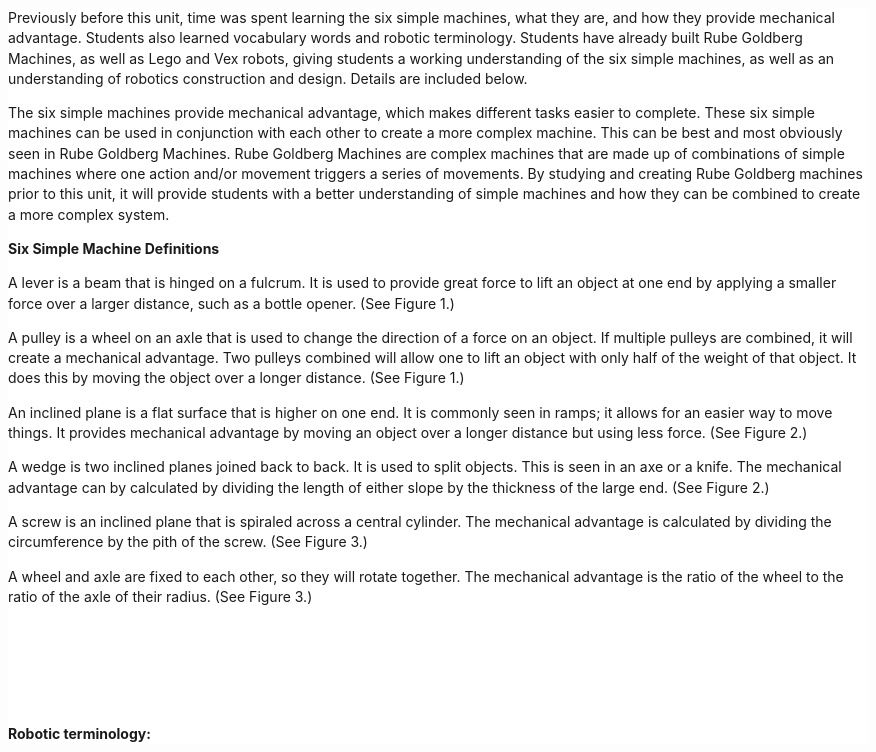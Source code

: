   Previously before this unit, time was spent learning the six simple machines, what they are, and how they provide mechanical advantage. Students also learned vocabulary words and robotic terminology. Students have already built Rube Goldberg Machines, as well as Lego and Vex robots, giving students a working understanding of the six simple machines, as well as an understanding of robotics construction and design. Details are included below.
 </p>
<p>
  The six simple machines provide mechanical advantage, which makes different tasks easier to complete. These six simple machines can be used in conjunction with each other to create a more complex machine. This can be best and most obviously seen in Rube Goldberg Machines. Rube Goldberg Machines are complex machines that are made up of combinations of simple machines where one action and/or movement triggers a series of movements. By studying and creating Rube Goldberg machines prior to this unit, it will provide students with a better understanding of simple machines and how they can be combined to create a more complex system.
 </p>
<p>
  <b>
   Six Simple Machine Definitions
  </b>
 </p>
<p>
  A lever is a beam that is hinged on a fulcrum. It is used to provide great force to lift an object at one end by applying a smaller force over a larger distance, such as a bottle opener. (See Figure 1.)
 </p>
<p>
  A pulley is a wheel on an axle that is used to change the direction of a force on an object. If multiple pulleys are combined, it will create a mechanical advantage. Two pulleys combined will allow one to lift an object with only half of the weight of that object. It does this by moving the object over a longer distance. (See Figure 1.)
 </p>
<p>
  An inclined plane is a flat surface that is higher on one end. It is commonly seen in ramps; it allows for an easier way to move things. It provides mechanical advantage by moving an object over a longer distance but using less force. (See Figure 2.)
 </p>
<p>
  A wedge is two inclined planes joined back to back. It is used to split objects. This is seen in an axe or a knife. The mechanical advantage can by calculated by dividing the length of either slope by the thickness of the large end. (See Figure 2.)
 </p>
<p>
  A screw is an inclined plane that is spiraled across a central cylinder. The mechanical advantage is calculated by dividing the circumference by the pith of the screw. (See Figure 3.)
 </p>
<p>
  A wheel and axle are fixed to each other, so they will rotate together. The mechanical advantage is the ratio of the wheel to the ratio of the axle of their radius. (See Figure 3.)
 </p>
<p>
  <img alt="" src="../../../images/2013/3/13.03.02.01.jpg"/>
 </p>
 <p>
  <img alt="" src="../../../images/2013/3/13.03.02.02.jpg"/>
 </p>
 <p>
  <img alt="" src="../../../images/2013/3/13.03.02.03.jpg"/>
 </p>
<p>
  <b>
   Robotic terminology:
  </b>